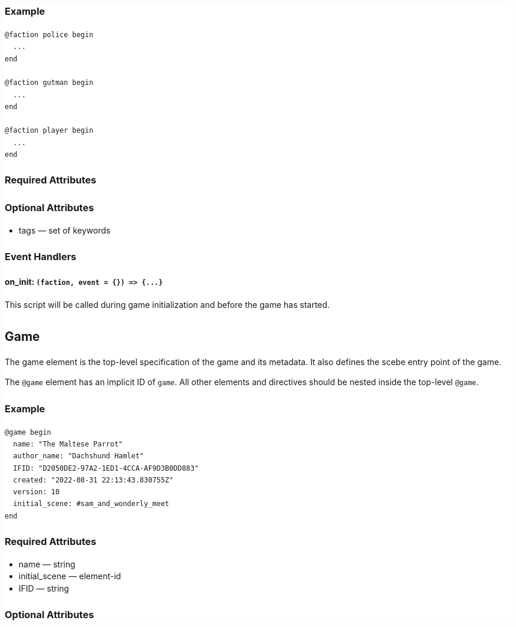 ### Example

    @faction police begin
      ...
    end

    @faction gutman begin
      ...
    end

    @faction player begin
      ...
    end

### Required Attributes
### Optional Attributes

* tags — set of keywords

### Event Handlers

#### on_init: `(faction, event = {}) => {...}`

This script will be called during game initialization and before the game has started.

## <a name="game-element">Game</a>

The game element is the top-level specification of the game and its metadata. It also defines the scebe entry point of the game.

The `@game` element has an implicit ID of `game`. All other elements and directives should be nested inside the top-level `@game`.

### Example

    @game begin
      name: "The Maltese Parrot"
      author_name: "Dachshund Hamlet"
      IFID: "D2050DE2-97A2-1ED1-4CCA-AF9D3B0DD883"
      created: "2022-08-31 22:13:43.830755Z"
      version: 10
      initial_scene: #sam_and_wonderly_meet
    end

### Required Attributes

* name — string
* initial_scene — element-id
* IFID — string

### Optional Attributes

